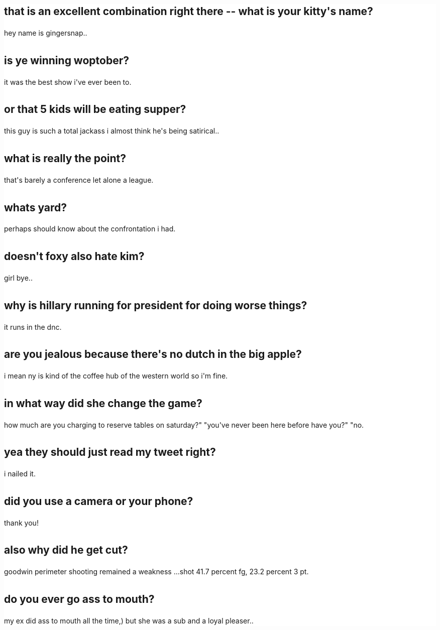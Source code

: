 ## that is an excellent combination right there -- what is your kitty's name?
hey name is gingersnap..

## is ye winning woptober?
it was the best show i've ever been to.

## or that 5 kids will be eating supper?
this guy is such a total jackass i almost think he's being satirical..

## what is really the point?
that's barely a conference let alone a league.

## whats yard?
perhaps should know about the confrontation i had.

## doesn't foxy also hate kim?
girl bye..

## why is hillary running for president for doing worse things?
it runs in the dnc.

## are you jealous because there's no dutch in the big apple?
i mean ny is kind of the coffee hub of the western world so i'm fine.

## in what way did she change the game?
how much are you charging to reserve tables on saturday?" "you've never been here before have you?" "no.

## yea they should just read my tweet right?
i nailed it.

## did you use a camera or your phone?
thank you!

## also why did he get cut?
goodwin perimeter shooting remained a weakness ...shot 41.7 percent fg, 23.2 percent 3 pt.

## do you ever go ass to mouth?
my ex did ass to mouth all the time,) but she was a sub and a loyal pleaser..
